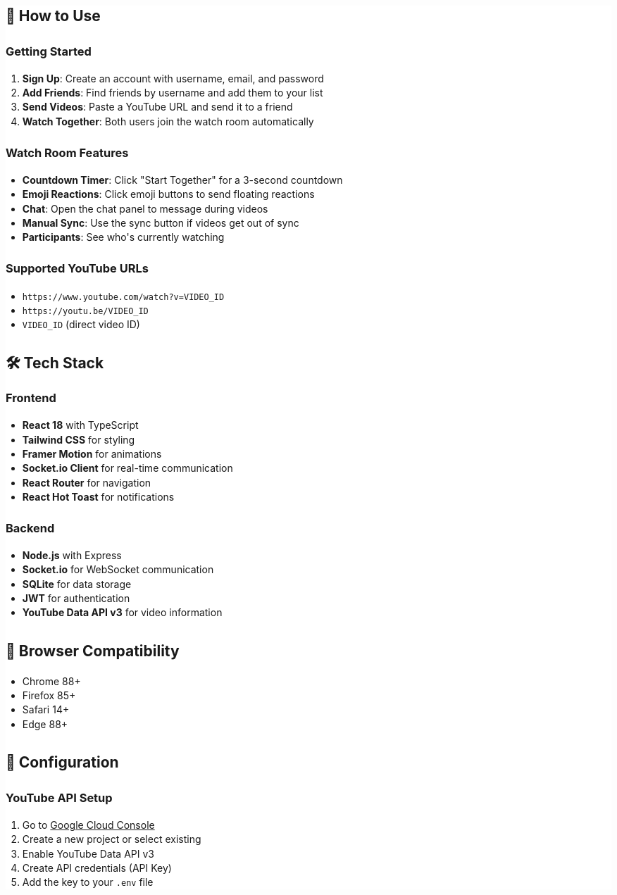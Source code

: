 ## 🎯 How to Use

### Getting Started
1. **Sign Up**: Create an account with username, email, and password
2. **Add Friends**: Find friends by username and add them to your list
3. **Send Videos**: Paste a YouTube URL and send it to a friend
4. **Watch Together**: Both users join the watch room automatically

### Watch Room Features
- **Countdown Timer**: Click "Start Together" for a 3-second countdown
- **Emoji Reactions**: Click emoji buttons to send floating reactions
- **Chat**: Open the chat panel to message during videos
- **Manual Sync**: Use the sync button if videos get out of sync
- **Participants**: See who's currently watching

### Supported YouTube URLs
- `https://www.youtube.com/watch?v=VIDEO_ID`
- `https://youtu.be/VIDEO_ID`
- `VIDEO_ID` (direct video ID)

## 🛠 Tech Stack

### Frontend
- **React 18** with TypeScript
- **Tailwind CSS** for styling
- **Framer Motion** for animations
- **Socket.io Client** for real-time communication
- **React Router** for navigation
- **React Hot Toast** for notifications

### Backend
- **Node.js** with Express
- **Socket.io** for WebSocket communication
- **SQLite** for data storage
- **JWT** for authentication
- **YouTube Data API v3** for video information

## 📱 Browser Compatibility

- Chrome 88+
- Firefox 85+
- Safari 14+
- Edge 88+

## 🔧 Configuration

### YouTube API Setup
1. Go to [Google Cloud Console](https://console.developers.google.com/)
2. Create a new project or select existing
3. Enable YouTube Data API v3
4. Create API credentials (API Key)
5. Add the key to your `.env` file

